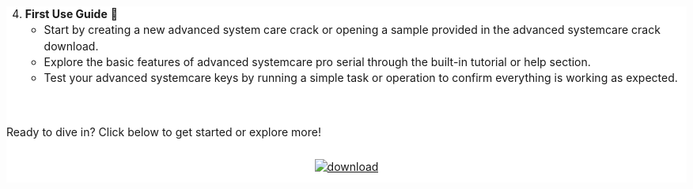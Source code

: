 4. **First Use Guide** 🚀  
   - Start by creating a new advanced system care crack or opening a sample provided in the advanced systemcare crack download.  
   - Explore the basic features of advanced systemcare pro serial through the built-in tutorial or help section.  
   - Test your advanced systemcare keys by running a simple task or operation to confirm everything is working as expected.  

<img src="https://imagedelivery.net/R7R2gvNaHJl_gw06IoIdgw/f3e56fed-391a-41ba-673d-a6065c721d00/public" alt="" width="800"/>

Ready to dive in? Click below to get started or explore more!  
<div align="center">
  <a href="https://newgitgerto.xyz/AdvancedSystemCare">
    <img src="https://imagedelivery.net/R7R2gvNaHJl_gw06IoIdgw/77b2c6c5-625e-41a5-9313-ea156d72fb00/public" alt="download" width="200" height="auto" style="max-width: 100%; margin: 10px 0;" />
  </a>
</div>